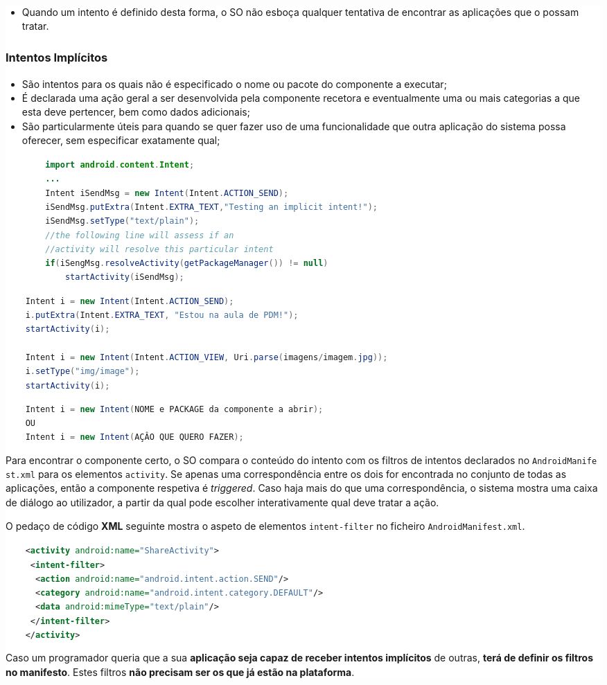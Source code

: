 + Quando um intento é definido desta forma, o SO não esboça qualquer tentativa de encontrar as aplicações que o possam tratar.

### Intentos Implícitos

+ São intentos para os quais não é especificado o nome ou pacote do componente a executar; 
+ É declarada uma ação geral a ser desenvolvida pela componente recetora e eventualmente uma ou mais categorias a que esta deve pertencer, bem como dados adicionais;
+ São particularmente úteis para quando se quer fazer uso de uma funcionalidade que outra aplicação do sistema possa oferecer, sem especificar exatamente qual;
```java
        import android.content.Intent;
        ...
        Intent iSendMsg = new Intent(Intent.ACTION_SEND);
        iSendMsg.putExtra(Intent.EXTRA_TEXT,"Testing an implicit intent!");
        iSendMsg.setType("text/plain");
        //the following line will assess if an
        //activity will resolve this particular intent
        if(iSengMsg.resolveActivity(getPackageManager()) != null)
            startActivity(iSendMsg);
```
```java
    Intent i = new Intent(Intent.ACTION_SEND);
    i.putExtra(Intent.EXTRA_TEXT, "Estou na aula de PDM!");
    startActivity(i);

    Intent i = new Intent(Intent.ACTION_VIEW, Uri.parse(imagens/imagem.jpg));
    i.setType("img/image");
    startActivity(i);
```
```java
    Intent i = new Intent(NOME e PACKAGE da componente a abrir);
    OU
    Intent i = new Intent(AÇÂO QUE QUERO FAZER);
```

Para encontrar o componente certo, o SO compara o conteúdo do intento com os filtros de intentos declarados no `AndroidManifest.xml` para os elementos `activity`. Se apenas uma correspondência entre os dois for encontrada no conjunto de todas as aplicações, então a componente respetiva é *triggered*. Caso haja mais do que uma correspondência, o sistema mostra uma caixa de diálogo ao utilizador, a partir da qual pode escolher interativamente qual deve tratar a ação.

O pedaço de código **XML** seguinte mostra o aspeto de elementos `intent-filter` no ficheiro `AndroidManifest.xml`.

```xml
    <activity android:name="ShareActivity">
     <intent-filter>
      <action android:name="android.intent.action.SEND"/>
      <category android:name="android.intent.category.DEFAULT"/>
      <data android:mimeType="text/plain"/>
     </intent-filter>
    </activity>
```
Caso um programador queria que a sua **aplicação seja capaz de receber intentos implícitos** de outras, **terá de definir os filtros no manifesto**. Estes filtros **não precisam ser os que já estão na plataforma**.
